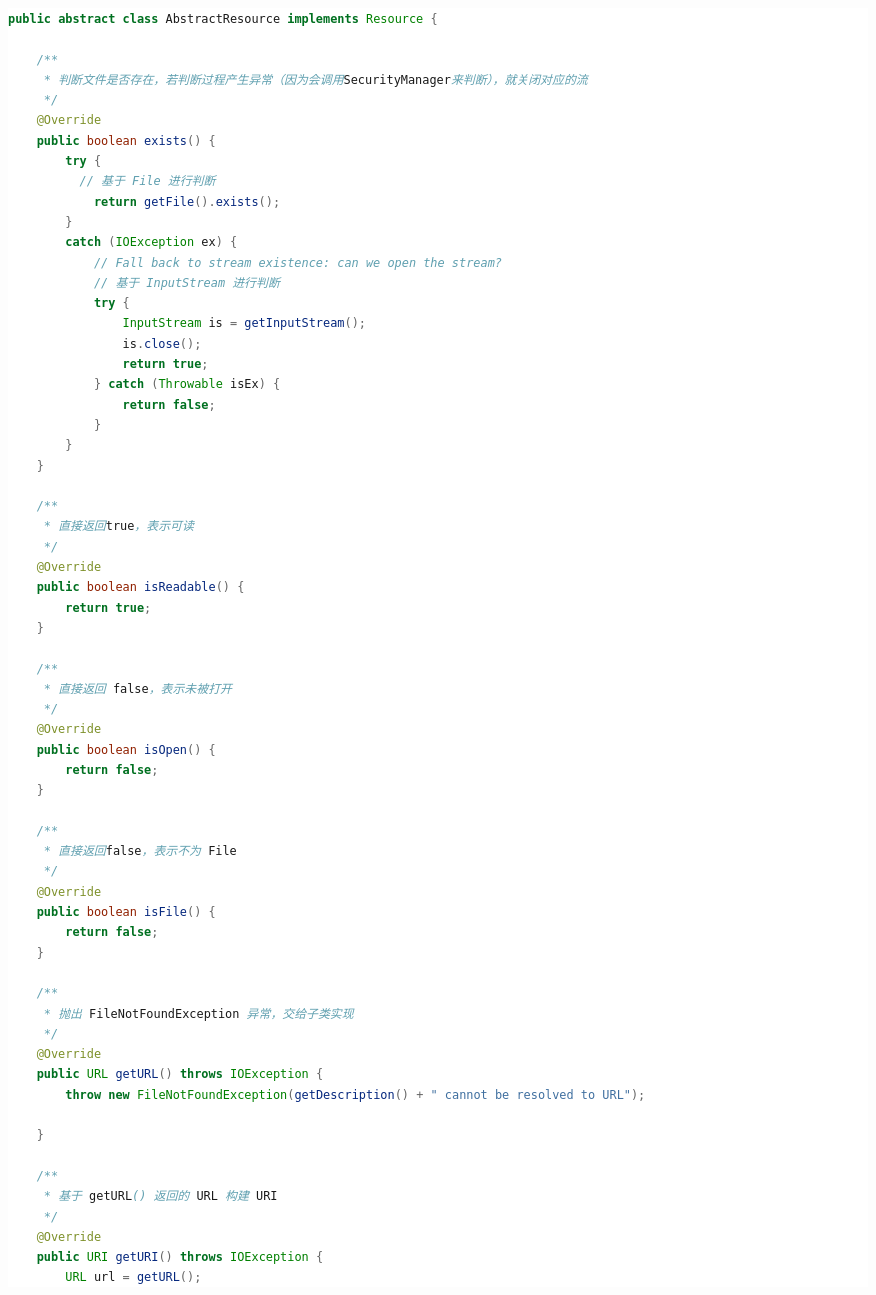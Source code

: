 ```java
public abstract class AbstractResource implements Resource {

	/**
	 * 判断文件是否存在，若判断过程产生异常（因为会调用SecurityManager来判断），就关闭对应的流
	 */
	@Override
	public boolean exists() {
		try {
		  // 基于 File 进行判断
			return getFile().exists();
		}
		catch (IOException ex) {
			// Fall back to stream existence: can we open the stream?
			// 基于 InputStream 进行判断
			try {
				InputStream is = getInputStream();
				is.close();
				return true;
			} catch (Throwable isEx) {
				return false;
			}
		}
	}

	/**
	 * 直接返回true，表示可读
	 */
	@Override
	public boolean isReadable() {
		return true;
	}

	/**
	 * 直接返回 false，表示未被打开
	 */
	@Override
	public boolean isOpen() {
		return false;
	}

	/**
	 * 直接返回false，表示不为 File
	 */
	@Override
	public boolean isFile() {
		return false;
	}

	/**
	 * 抛出 FileNotFoundException 异常，交给子类实现
	 */
	@Override
	public URL getURL() throws IOException {
		throw new FileNotFoundException(getDescription() + " cannot be resolved to URL");

	}

	/**
	 * 基于 getURL() 返回的 URL 构建 URI
	 */
	@Override
	public URI getURI() throws IOException {
		URL url = getURL();
```